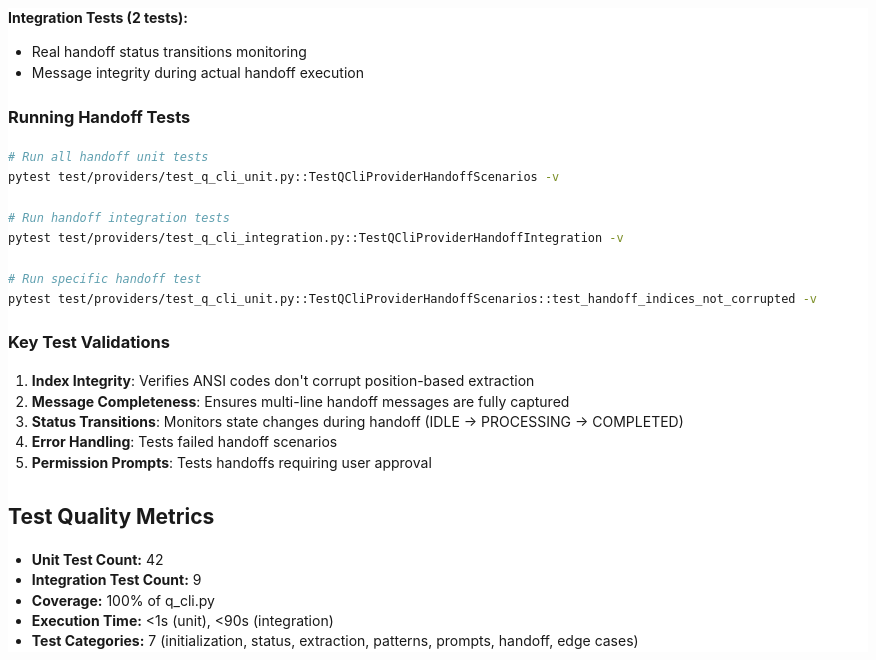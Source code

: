 **Integration Tests (2 tests):**
- Real handoff status transitions monitoring
- Message integrity during actual handoff execution

### Running Handoff Tests

```bash
# Run all handoff unit tests
pytest test/providers/test_q_cli_unit.py::TestQCliProviderHandoffScenarios -v

# Run handoff integration tests
pytest test/providers/test_q_cli_integration.py::TestQCliProviderHandoffIntegration -v

# Run specific handoff test
pytest test/providers/test_q_cli_unit.py::TestQCliProviderHandoffScenarios::test_handoff_indices_not_corrupted -v
```

### Key Test Validations

1. **Index Integrity**: Verifies ANSI codes don't corrupt position-based extraction
2. **Message Completeness**: Ensures multi-line handoff messages are fully captured
3. **Status Transitions**: Monitors state changes during handoff (IDLE → PROCESSING → COMPLETED)
4. **Error Handling**: Tests failed handoff scenarios
5. **Permission Prompts**: Tests handoffs requiring user approval

## Test Quality Metrics

- **Unit Test Count:** 42
- **Integration Test Count:** 9
- **Coverage:** 100% of q_cli.py
- **Execution Time:** <1s (unit), <90s (integration)
- **Test Categories:** 7 (initialization, status, extraction, patterns, prompts, handoff, edge cases)
